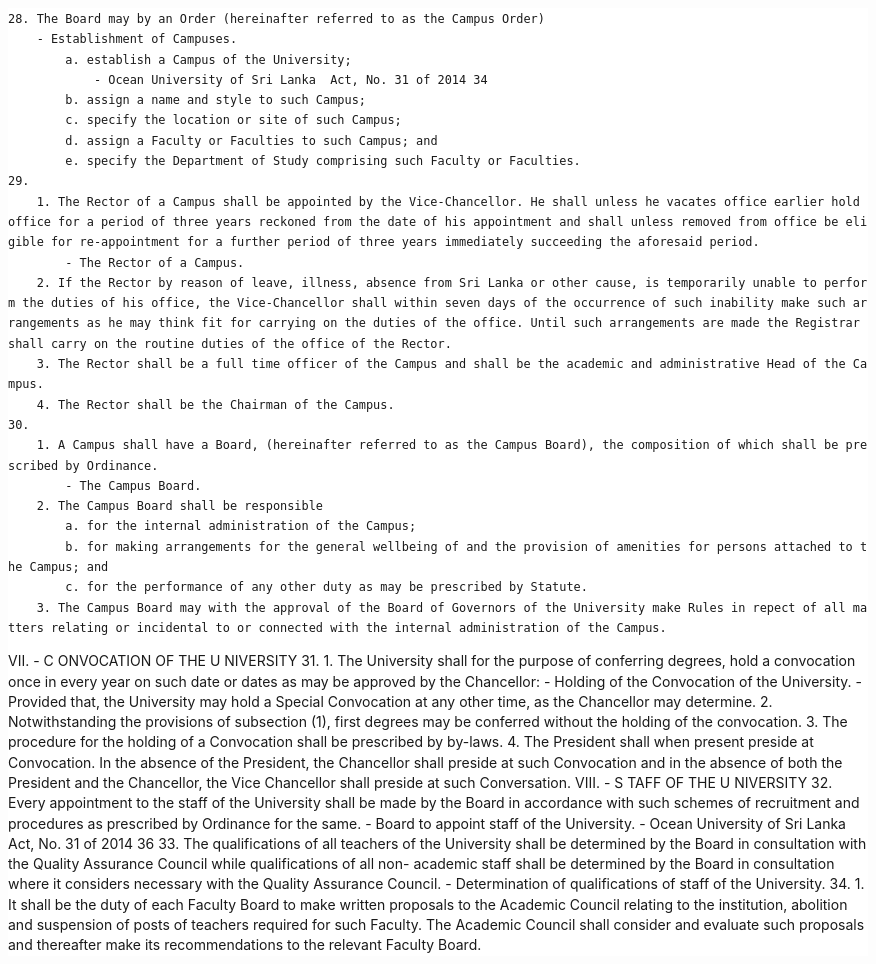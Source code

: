    28. The Board may by an Order (hereinafter referred to as the Campus Order)
        - Establishment of Campuses.
            a. establish a Campus of the University;
                - Ocean University of Sri Lanka  Act, No. 31 of 2014 34
            b. assign a name and style to such Campus;
            c. specify the location or site of such Campus;
            d. assign a Faculty or Faculties to such Campus; and
            e. specify the Department of Study comprising such Faculty or Faculties.
    29. 
        1. The Rector of a Campus shall be appointed by the Vice-Chancellor. He shall unless he vacates office earlier hold office for a period of three years reckoned from the date of his appointment and shall unless removed from office be eligible for re-appointment for a further period of three years immediately succeeding the aforesaid period.
            - The Rector of a Campus.
        2. If the Rector by reason of leave, illness, absence from Sri Lanka or other cause, is temporarily unable to perform the duties of his office, the Vice-Chancellor shall within seven days of the occurrence of such inability make such arrangements as he may think fit for carrying on the duties of the office. Until such arrangements are made the Registrar shall carry on the routine duties of the office of the Rector.
        3. The Rector shall be a full time officer of the Campus and shall be the academic and administrative Head of the Campus.
        4. The Rector shall be the Chairman of the Campus.
    30. 
        1. A Campus shall have a Board, (hereinafter referred to as the Campus Board), the composition of which shall be prescribed by Ordinance.
            - The Campus Board.
        2. The Campus Board shall be responsible
            a. for the internal administration of the Campus;
            b. for making arrangements for the general wellbeing of and the provision of amenities for persons attached to the Campus; and
            c. for the performance of any other duty as may be prescribed by Statute.
        3. The Campus Board may with the approval of the Board of Governors of the University make Rules in repect of all matters relating or incidental to or connected with the internal administration of the Campus.
VII. 
    - C ONVOCATION   OF   THE  U NIVERSITY
    31. 
        1. The University shall for the purpose of conferring degrees, hold a convocation once in every year on such date or dates as may be approved by the Chancellor:
            - Holding of the Convocation of the University.
            - Provided that, the University may hold a Special Convocation at any other time, as the Chancellor may determine.
        2. Notwithstanding the provisions of subsection (1), first degrees may be conferred without the holding of the convocation.
        3. The procedure for the holding of a Convocation shall be prescribed by by-laws.
        4. The President shall when present preside at Convocation. In the absence of the President, the Chancellor shall preside at such Convocation and in the absence of both the President and the Chancellor, the Vice Chancellor shall preside at such Conversation.
VIII. 
    - S TAFF   OF   THE  U NIVERSITY
    32. Every appointment to the staff of the University shall be made by the Board in accordance with such schemes of recruitment and procedures as prescribed by Ordinance for the same.
        - Board to appoint staff of the University.
        - Ocean University of Sri Lanka  Act, No. 31 of 2014 36
    33. The qualifications of all teachers of the University shall be determined by the Board in consultation with  the Quality Assurance Council while qualifications of all non- academic staff shall be determined by the Board in consultation where it considers necessary with the Quality Assurance Council.
        - Determination of qualifications of staff of the University.
    34. 
        1. It shall be the duty of each Faculty Board to make written proposals to the Academic Council relating to the institution, abolition and suspension of posts of teachers required for such Faculty. The Academic Council shall consider and evaluate such proposals and thereafter make its recommendations  to the relevant Faculty Board.